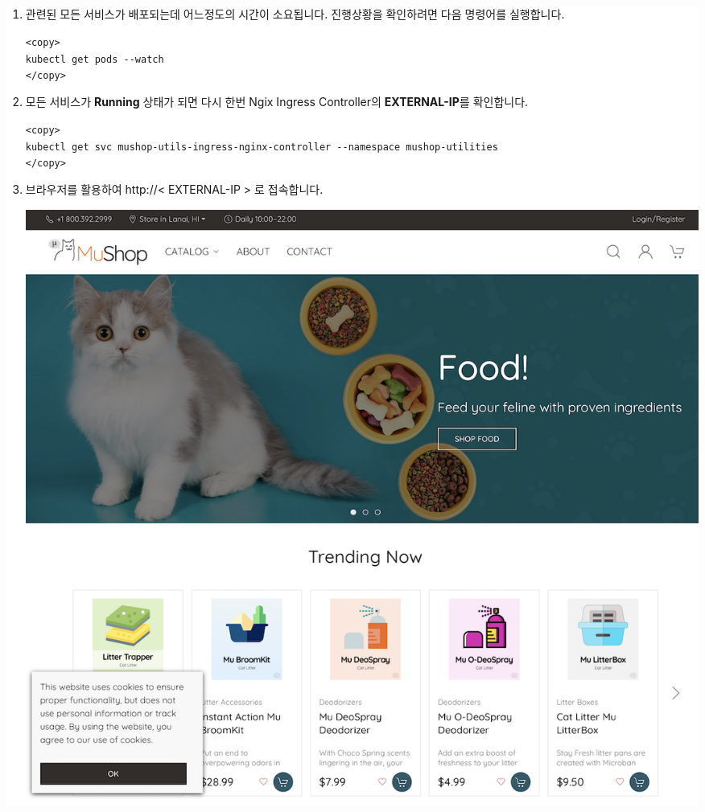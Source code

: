 1. 관련된 모든 서비스가 배포되는데 어느정도의 시간이 소요됩니다. 진행상황을 확인하려면 다음 명령어를 실행합니다.

    ````shell
    <copy>
    kubectl get pods --watch
    </copy>
    ````

1. 모든 서비스가 **Running** 상태가 되면 다시 한번 Ngix Ingress Controller의 **EXTERNAL-IP**를 확인합니다.

    ````shell
    <copy>
    kubectl get svc mushop-utils-ingress-nginx-controller --namespace mushop-utilities
    </copy>
    ````

1. 브라우저를 활용하여 http://< EXTERNAL-IP > 로 접속합니다.

    ![MuShop Storefront](images/mushop-storefront.png)
